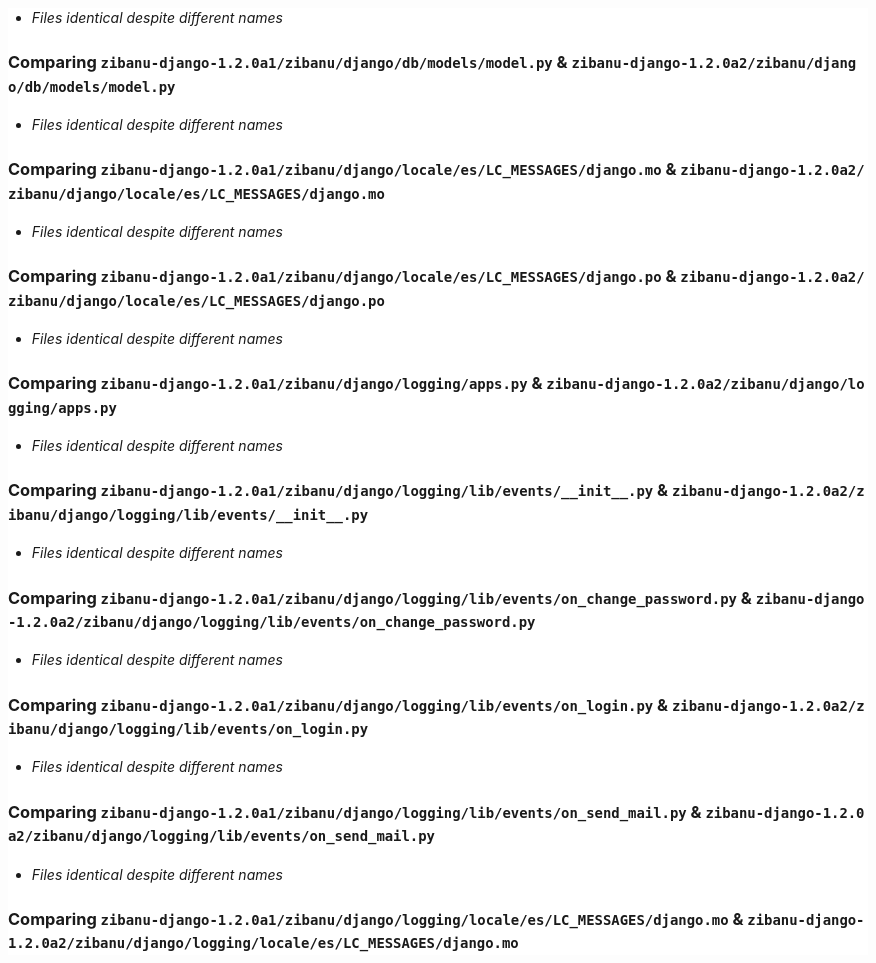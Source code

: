  * *Files identical despite different names*

### Comparing `zibanu-django-1.2.0a1/zibanu/django/db/models/model.py` & `zibanu-django-1.2.0a2/zibanu/django/db/models/model.py`

 * *Files identical despite different names*

### Comparing `zibanu-django-1.2.0a1/zibanu/django/locale/es/LC_MESSAGES/django.mo` & `zibanu-django-1.2.0a2/zibanu/django/locale/es/LC_MESSAGES/django.mo`

 * *Files identical despite different names*

### Comparing `zibanu-django-1.2.0a1/zibanu/django/locale/es/LC_MESSAGES/django.po` & `zibanu-django-1.2.0a2/zibanu/django/locale/es/LC_MESSAGES/django.po`

 * *Files identical despite different names*

### Comparing `zibanu-django-1.2.0a1/zibanu/django/logging/apps.py` & `zibanu-django-1.2.0a2/zibanu/django/logging/apps.py`

 * *Files identical despite different names*

### Comparing `zibanu-django-1.2.0a1/zibanu/django/logging/lib/events/__init__.py` & `zibanu-django-1.2.0a2/zibanu/django/logging/lib/events/__init__.py`

 * *Files identical despite different names*

### Comparing `zibanu-django-1.2.0a1/zibanu/django/logging/lib/events/on_change_password.py` & `zibanu-django-1.2.0a2/zibanu/django/logging/lib/events/on_change_password.py`

 * *Files identical despite different names*

### Comparing `zibanu-django-1.2.0a1/zibanu/django/logging/lib/events/on_login.py` & `zibanu-django-1.2.0a2/zibanu/django/logging/lib/events/on_login.py`

 * *Files identical despite different names*

### Comparing `zibanu-django-1.2.0a1/zibanu/django/logging/lib/events/on_send_mail.py` & `zibanu-django-1.2.0a2/zibanu/django/logging/lib/events/on_send_mail.py`

 * *Files identical despite different names*

### Comparing `zibanu-django-1.2.0a1/zibanu/django/logging/locale/es/LC_MESSAGES/django.mo` & `zibanu-django-1.2.0a2/zibanu/django/logging/locale/es/LC_MESSAGES/django.mo`
